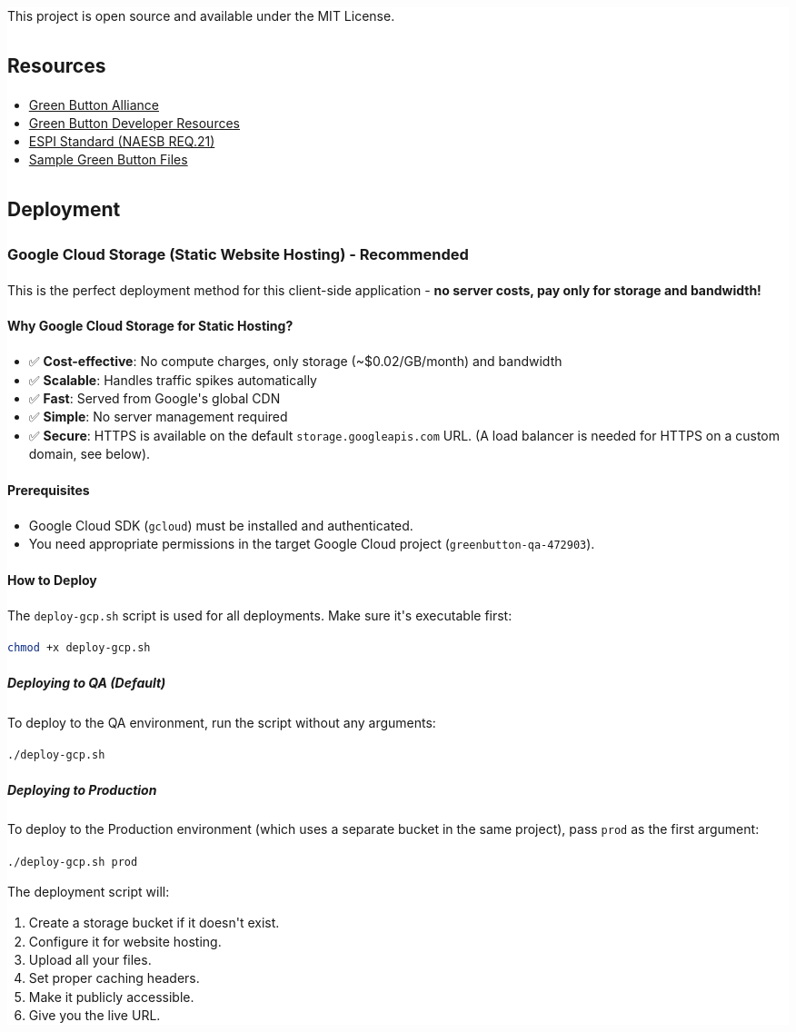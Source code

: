 This project is open source and available under the MIT License.

## Resources

- [Green Button Alliance](http://greenbuttonalliance.org/)
- [Green Button Developer Resources](https://archive.greenbuttondata.org/developers/)
- [ESPI Standard (NAESB REQ.21)](https://www.naesb.org/)
- [Sample Green Button Files](https://archive.greenbuttondata.org/samples)

## Deployment

### Google Cloud Storage (Static Website Hosting) - Recommended

This is the perfect deployment method for this client-side application - **no server costs, pay only for storage and bandwidth!**

#### Why Google Cloud Storage for Static Hosting?
- ✅ **Cost-effective**: No compute charges, only storage (~$0.02/GB/month) and bandwidth
- ✅ **Scalable**: Handles traffic spikes automatically
- ✅ **Fast**: Served from Google's global CDN
- ✅ **Simple**: No server management required
- ✅ **Secure**: HTTPS is available on the default `storage.googleapis.com` URL. (A load balancer is needed for HTTPS on a custom domain, see below).

#### Prerequisites
-   Google Cloud SDK (`gcloud`) must be installed and authenticated.
-   You need appropriate permissions in the target Google Cloud project (`greenbutton-qa-472903`).

#### How to Deploy
The `deploy-gcp.sh` script is used for all deployments. Make sure it's executable first:
```bash
chmod +x deploy-gcp.sh
```

##### Deploying to QA (Default)
To deploy to the QA environment, run the script without any arguments:
```bash
./deploy-gcp.sh
```

##### Deploying to Production
To deploy to the Production environment (which uses a separate bucket in the same project), pass `prod` as the first argument:
```bash
./deploy-gcp.sh prod
```

The deployment script will:
1. Create a storage bucket if it doesn't exist.
2. Configure it for website hosting.
3. Upload all your files.
4. Set proper caching headers.
5. Make it publicly accessible.
6. Give you the live URL.
